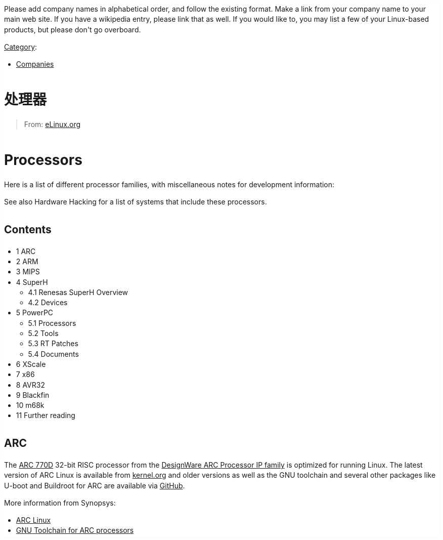 Please add company names in alphabetical order, and follow the existing format. Make a link from your company name to your main web site. If you have a wikipedia entry, please link that as well. If you would like to, you may list a few of your Linux-based products, but please don't go overboard.

[Category](http://eLinux.org/Special:Categories "Special:Categories"):

*   [Companies](http://eLinux.org/Category:Companies "Category:Companies")

# 处理器

> From: [eLinux.org](http://eLinux.org/Processors "http://eLinux.org/Processors")

# Processors

Here is a list of different processor families, with miscellaneous notes for development information:

See also Hardware Hacking for a list of systems that include these processors.

## Contents

*   1 ARC
*   2 ARM
*   3 MIPS
*   4 SuperH
    *   4.1 Renesas SuperH Overview
    *   4.2 Devices
*   5 PowerPC
    *   5.1 Processors
    *   5.2 Tools
    *   5.3 RT Patches
    *   5.4 Documents
*   6 XScale
*   7 x86
*   8 AVR32
*   9 Blackfin
*   10 m68k
*   11 Further reading

## ARC

The [ARC 770D](http://www.synopsys.com/IP/ProcessorIP/ARCProcessors/ARC700) 32-bit RISC processor from the [DesignWare ARC Processor IP family](http://www.synopsys.com/IP/ProcessorIP) is optimized for running Linux. The latest version of ARC Linux is available from [kernel.org](http://kernel.org) and older versions as well as the GNU toolchain and several other packages like U-boot and Buildroot for ARC are available via [GitHub](https://github.com/foss-for-synopsys-dwc-arc-processors).

More information from Synopsys:

*   [ARC Linux](http://www.synopsys.com/dw/ipdir.php?ds=sw_linux)
*   [GNU Toolchain for ARC processors](http://www.synopsys.com/dw/ipdir.php?ds=sw_jtag_gnu)
